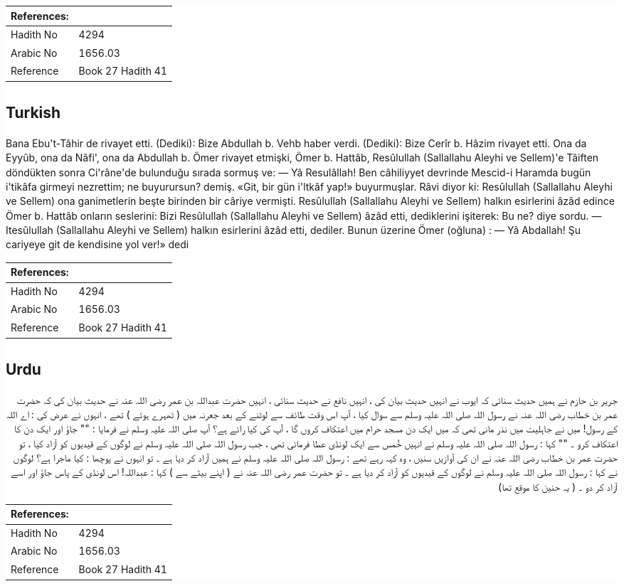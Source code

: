 <div style={{backgroundColor:'#f8f9fa',padding:20, marginBottom: 10}}><table> <thead> <tr> <th>References:</th> <th></th> </tr> </thead> <tbody><tr><td>Hadith No</td><td>4294</td></tr><tr><td>Arabic No</td><td>1656.03</td></tr><tr><td>Reference</td><td>Book 27 Hadith 41</td></tr></tbody></table></div>

## Turkish


<div dir="ltr" lang="tr" style={{fontSize:'larger',backgroundColor:'#f8f9fa',padding:20}}>
Bana Ebu't-Tâhir de rivayet etti. (Dediki): Bize Abdullah b. Vehb haber verdi. (Dediki): Bize Cerîr b. Hâzim rivayet etti. Ona da Eyyûb, ona da Nâfi', ona da Abdullah b. Ömer rivayet etmişki, Ömer b. Hattâb, Resûlullah (Sallallahu Aleyhi ve Sellem)'e Tâiften döndükten sonra Ci'râne'de bulunduğu sırada sormuş ve: — Yâ Resulâllah! Ben câhiliyyet devrinde Mescid-i Haramda bugün i'tikâfa girmeyi nezrettim; ne buyurursun? demiş. «Git, bir gün i'ltkâf yap!» buyurmuşlar. Râvi diyor ki: Resûlullah (Sallallahu Aleyhi ve Sellem) ona ganimetlerin beşte birinden bir câriye vermişti. Resûlullah (Sallallahu Aleyhi ve Sellem) halkın esirlerini âzâd edince Ömer b. Hattâb onların seslerini: Bizi Resûlullah (Sallallahu Aleyhi ve Sellem) âzâd etti, dediklerini işiterek: Bu ne? diye sordu. — Itesûlullah (Sallallahu Aleyhi ve Sellem) halkın esirlerini âzâd etti, dediler. Bunun üzerine Ömer (oğluna) : — Yâ Abdallah! Şu cariyeye git de kendisine yol ver!» dedi
</div>
<div style={{backgroundColor:'#f8f9fa',padding:20, marginBottom: 10}}><table> <thead> <tr> <th>References:</th> <th></th> </tr> </thead> <tbody><tr><td>Hadith No</td><td>4294</td></tr><tr><td>Arabic No</td><td>1656.03</td></tr><tr><td>Reference</td><td>Book 27 Hadith 41</td></tr></tbody></table></div>

## Urdu


<div dir="rtl" lang="ur" style={{fontSize:'larger',backgroundColor:'#f8f9fa',padding:20}}>
جریر بن حازم نے ہمیں حدیث سنائی کہ ایوب نے انہیں حدیث بیان کی ، انہیں نافع نے حدیث سنائی ، انہیں حضرت عبداللہ بن عمر رضی اللہ عنہ نے حدیث بیان کی کہ حضرت عمر بن خطاب رضی اللہ عنہ نے رسول اللہ صلی اللہ علیہ وسلم سے سوال کیا ، آپ اس وقت طائف سے لوٹنے کے بعد جعرنہ میں ( ٹھہرے ہوئے ) تھے ، انہوں نے عرض کی : اے اللہ کے رسول! میں نے جاہلیت میں نذر مانی تھی کہ میں ایک دن مسجد حرام میں اعتکاف کروں گا ، آپ کی کیا رائے ہے؟ آپ صلی اللہ علیہ وسلم نے فرمایا : "" جاؤ اور ایک دن کا اعتکاف کرو ۔ "" کہا : رسول اللہ صلی اللہ علیہ وسلم نے انہیں خُمس سے ایک لونڈی عطا فرمائی تھی ، جب رسول اللہ صلی اللہ علیہ وسلم نے لوگوں کے قیدیوں کو آزاد کیا ، تو حضرت عمر بن خطاب رضی اللہ عنہ نے ان کی آوازیں سنیں ، وہ کہہ رہے تھے : رسول اللہ صلی اللہ علیہ وسلم نے ہمیں آزاد کر دیا ہے ۔ تو انہوں نے پوچھا : کیا ماجرا ہے؟ لوگوں نے کہا : رسول اللہ صلی اللہ علیہ وسلم نے لوگوں کے قیدیوں کو آزاد کر دیا ہے ۔ تو حضرت عمر رضی اللہ عنہ نے ( اپنے بیٹے سے ) کہا : عبداللہ! اس لونڈی کے پاس جاؤ اور اسے آزاد کر دو ۔ ( یہ حنین کا موقع تھا)
</div>
<div style={{backgroundColor:'#f8f9fa',padding:20, marginBottom: 10}}><table> <thead> <tr> <th>References:</th> <th></th> </tr> </thead> <tbody><tr><td>Hadith No</td><td>4294</td></tr><tr><td>Arabic No</td><td>1656.03</td></tr><tr><td>Reference</td><td>Book 27 Hadith 41</td></tr></tbody></table></div>
